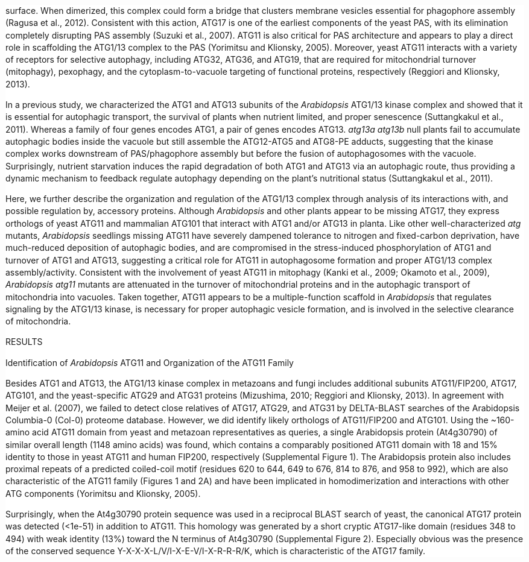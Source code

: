 surface. When dimerized, this complex could form a bridge that clusters membrane vesicles essential for phagophore assembly (Ragusa et al., 2012). Consistent with this action, ATG17 is one of the earliest components of the yeast PAS, with its elimination completely disrupting PAS assembly (Suzuki et al., 2007). ATG11 is also critical for PAS architecture and appears to play a direct role in scaffolding the ATG1/13 complex to the PAS (Yorimitsu and Klionsky, 2005). Moreover, yeast ATG11 interacts with a variety of receptors for selective autophagy, including ATG32, ATG36, and ATG19, that are required for mitochondrial turnover (mitophagy), pexophagy, and the cytoplasm-to-vacuole targeting of functional proteins, respectively (Reggiori and Klionsky, 2013).

In a previous study, we characterized the ATG1 and ATG13 subunits of the *Arabidopsis* ATG1/13 kinase complex and showed that it is essential for autophagic transport, the survival of plants when nutrient limited, and proper senescence (Suttangkakul et al., 2011). Whereas a family of four genes encodes ATG1, a pair of genes encodes ATG13. *atg13a atg13b* null plants fail to accumulate autophagic bodies inside the vacuole but still assemble the ATG12-ATG5 and ATG8-PE adducts, suggesting that the kinase complex works downstream of PAS/phagophore assembly but before the fusion of autophagosomes with the vacuole. Surprisingly, nutrient starvation induces the rapid degradation of both ATG1 and ATG13 via an autophagic route, thus providing a dynamic mechanism to feedback regulate autophagy depending on the plant’s nutritional status (Suttangkakul et al., 2011).

Here, we further describe the organization and regulation of the ATG1/13 complex through analysis of its interactions with, and possible regulation by, accessory proteins. Although *Arabidopsis* and other plants appear to be missing ATG17, they express orthologs of yeast ATG11 and mammalian ATG101 that interact with ATG1 and/or ATG13 in planta. Like other well-characterized *atg* mutants, *Arabidopsis* seedlings missing ATG11 have severely dampened tolerance to nitrogen and fixed-carbon deprivation, have much-reduced deposition of autophagic bodies, and are compromised in the stress-induced phosphorylation of ATG1 and turnover of ATG1 and ATG13, suggesting a critical role for ATG11 in autophagosome formation and proper ATG1/13 complex assembly/activity. Consistent with the involvement of yeast ATG11 in mitophagy (Kanki et al., 2009; Okamoto et al., 2009), *Arabidopsis atg11* mutants are attenuated in the turnover of mitochondrial proteins and in the autophagic transport of mitochondria into vacuoles. Taken together, ATG11 appears to be a multiple-function scaffold in *Arabidopsis* that regulates signaling by the ATG1/13 kinase, is necessary for proper autophagic vesicle formation, and is involved in the selective clearance of mitochondria.

RESULTS

Identification of *Arabidopsis* ATG11 and Organization of the ATG11 Family

Besides ATG1 and ATG13, the ATG1/13 kinase complex in metazoans and fungi includes additional subunits ATG11/FIP200, ATG17, ATG101, and the yeast-specific ATG29 and ATG31
proteins (Mizushima, 2010; Reggiori and Klionsky, 2013). In agreement with Meijer et al. (2007), we failed to detect close relatives of ATG17, ATG29, and ATG31 by DELTA-BLAST searches of the Arabidopsis Columbia-0 (Col-0) proteome database. However, we did identify likely orthologs of ATG11/FIP200 and ATG101. Using the ~160-amino acid ATG11 domain from yeast and metazoan representatives as queries, a single Arabidopsis protein (At4g30790) of similar overall length (1148 amino acids) was found, which contains a comparably positioned ATG11 domain with 18 and 15% identity to those in yeast ATG11 and human FIP200, respectively (Supplemental Figure 1). The Arabidopsis protein also includes proximal repeats of a predicted coiled-coil motif (residues 620 to 644, 649 to 676, 814 to 876, and 958 to 992), which are also characteristic of the ATG11 family (Figures 1 and 2A) and have been implicated in homodimerization and interactions with other ATG components (Yorimitsu and Klionsky, 2005).

Surprisingly, when the At4g30790 protein sequence was used in a reciprocal BLAST search of yeast, the canonical ATG17 protein was detected (<1e-51) in addition to ATG11. This homology was generated by a short cryptic ATG17-like domain (residues 348 to 494) with weak identity (13%) toward the N terminus of At4g30790 (Supplemental Figure 2). Especially obvious was the presence of the conserved sequence Y-X-X-X-L/V/I-X-E-V/I-X-R-R-R/K, which is characteristic of the ATG17 family.
